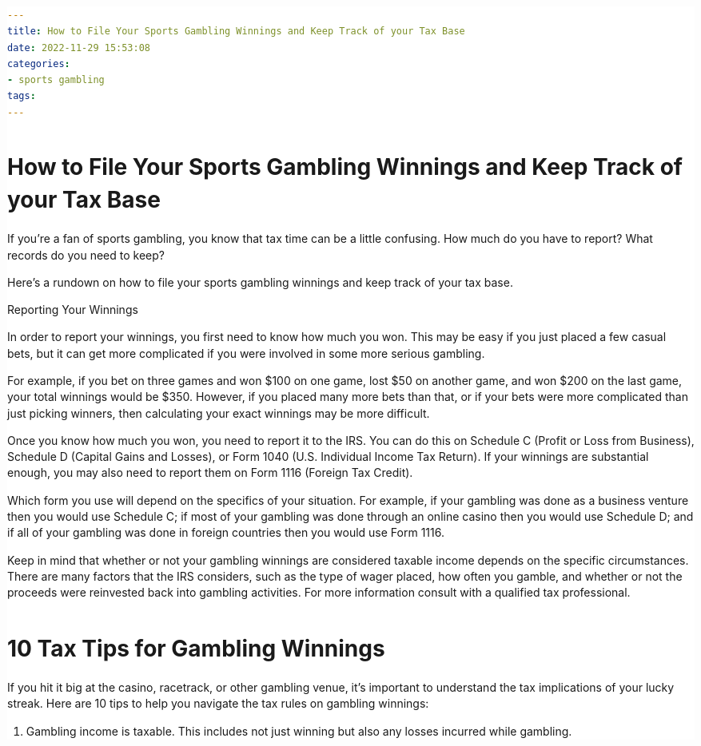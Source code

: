 ```yaml
---
title: How to File Your Sports Gambling Winnings and Keep Track of your Tax Base
date: 2022-11-29 15:53:08
categories:
- sports gambling
tags:
---
```



#  How to File Your Sports Gambling Winnings and Keep Track of your Tax Base

If you’re a fan of sports gambling, you know that tax time can be a little confusing. How much do you have to report? What records do you need to keep?

Here’s a rundown on how to file your sports gambling winnings and keep track of your tax base.

Reporting Your Winnings

In order to report your winnings, you first need to know how much you won. This may be easy if you just placed a few casual bets, but it can get more complicated if you were involved in some more serious gambling.

For example, if you bet on three games and won $100 on one game, lost $50 on another game, and won $200 on the last game, your total winnings would be $350. However, if you placed many more bets than that, or if your bets were more complicated than just picking winners, then calculating your exact winnings may be more difficult.

Once you know how much you won, you need to report it to the IRS. You can do this on Schedule C (Profit or Loss from Business), Schedule D (Capital Gains and Losses), or Form 1040 (U.S. Individual Income Tax Return). If your winnings are substantial enough, you may also need to report them on Form 1116 (Foreign Tax Credit).

Which form you use will depend on the specifics of your situation. For example, if your gambling was done as a business venture then you would use Schedule C; if most of your gambling was done through an online casino then you would use Schedule D; and if all of your gambling was done in foreign countries then you would use Form 1116.

Keep in mind that whether or not your gambling winnings are considered taxable income depends on the specific circumstances. There are many factors that the IRS considers, such as the type of wager placed, how often you gamble, and whether or not the proceeds were reinvested back into gambling activities. For more information consult with a qualified tax professional.

#  10 Tax Tips for Gambling Winnings

If you hit it big at the casino, racetrack, or other gambling venue, it’s important to understand the tax implications of your lucky streak. Here are 10 tips to help you navigate the tax rules on gambling winnings:

1. Gambling income is taxable. This includes not just winning but also any losses incurred while gambling.
